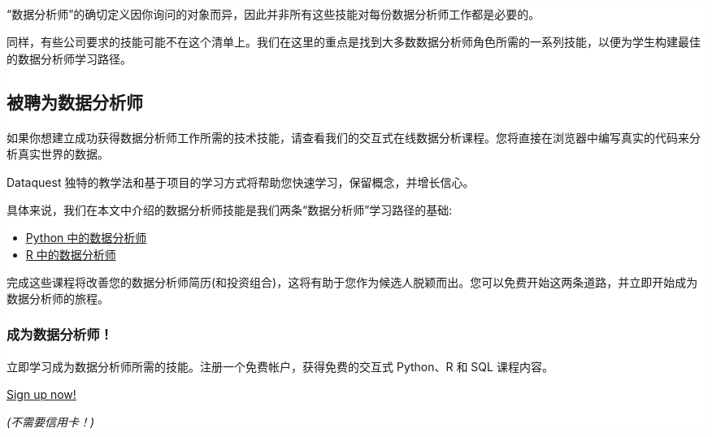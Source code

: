 “数据分析师”的确切定义因你询问的对象而异，因此并非所有这些技能对每份数据分析师工作都是必要的。

同样，有些公司要求的技能可能不在这个清单上。我们在这里的重点是找到大多数数据分析师角色所需的一系列技能，以便为学生构建最佳的数据分析师学习路径。

## 被聘为数据分析师

如果你想建立成功获得数据分析师工作所需的技术技能，请查看我们的交互式在线数据分析课程。您将直接在浏览器中编写真实的代码来分析真实世界的数据。

Dataquest 独特的教学法和基于项目的学习方式将帮助您快速学习，保留概念，并增长信心。

具体来说，我们在本文中介绍的数据分析师技能是我们两条“数据分析师”学习路径的基础:

*   [Python 中的数据分析师](https://www.dataquest.io/path/data-analyst/)
*   [R 中的数据分析师](https://www.dataquest.io/path/data-analyst-r/)

完成这些课程将改善您的数据分析师简历(和投资组合)，这将有助于您作为候选人脱颖而出。您可以免费开始这两条道路，并立即开始成为数据分析师的旅程。

### 成为数据分析师！

立即学习成为数据分析师所需的技能。注册一个免费帐户，获得免费的交互式 Python、R 和 SQL 课程内容。

[Sign up now!](https://app.dataquest.io/signup)

*(不需要信用卡！)*